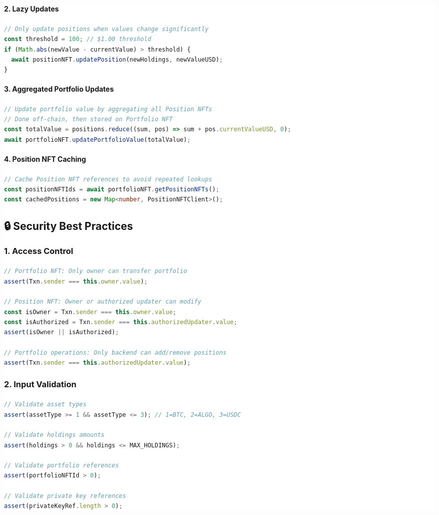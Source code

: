 #### 2. **Lazy Updates**
```typescript
// Only update positions when values change significantly
const threshold = 100; // $1.00 threshold
if (Math.abs(newValue - currentValue) > threshold) {
  await positionNFT.updatePosition(newHoldings, newValueUSD);
}
```

#### 3. **Aggregated Portfolio Updates**
```typescript
// Update portfolio value by aggregating all Position NFTs
// Done off-chain, then stored on Portfolio NFT
const totalValue = positions.reduce((sum, pos) => sum + pos.currentValueUSD, 0);
await portfolioNFT.updatePortfolioValue(totalValue);
```

#### 4. **Position NFT Caching**
```typescript
// Cache Position NFT references to avoid repeated lookups
const positionNFTIds = await portfolioNFT.getPositionNFTs();
const cachedPositions = new Map<number, PositionNFTClient>();
```

## 🔒 Security Best Practices

### 1. **Access Control**
```typescript
// Portfolio NFT: Only owner can transfer portfolio
assert(Txn.sender === this.owner.value);

// Position NFT: Owner or authorized updater can modify
const isOwner = Txn.sender === this.owner.value;
const isAuthorized = Txn.sender === this.authorizedUpdater.value;
assert(isOwner || isAuthorized);

// Portfolio operations: Only backend can add/remove positions
assert(Txn.sender === this.authorizedUpdater.value);
```

### 2. **Input Validation**
```typescript
// Validate asset types
assert(assetType >= 1 && assetType <= 3); // 1=BTC, 2=ALGO, 3=USDC

// Validate holdings amounts
assert(holdings > 0 && holdings <= MAX_HOLDINGS);

// Validate portfolio references
assert(portfolioNFTId > 0);

// Validate private key references
assert(privateKeyRef.length > 0);
```

